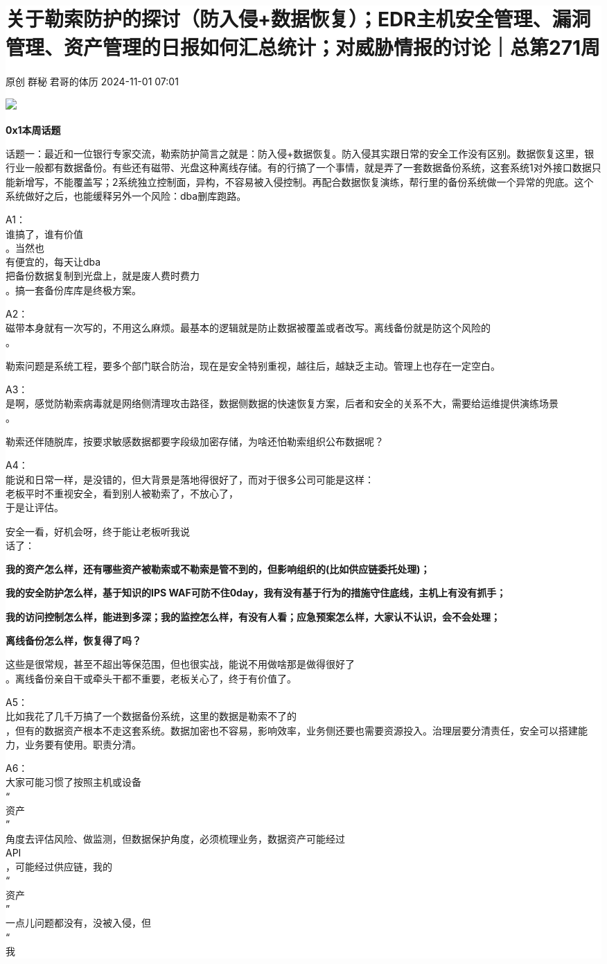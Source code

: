 #  关于勒索防护的探讨（防入侵+数据恢复）；EDR主机安全管理、漏洞管理、资产管理的日报如何汇总统计；对威胁情报的讨论｜总第271周   
原创 群秘  君哥的体历   2024-11-01 07:01  
  
![](https://mmbiz.qpic.cn/mmbiz_gif/yXsxtS2cfwYLicju4TyAeQhibftSnibn1R9dnxB7tCR0JyCicooUTh4rDmWsBv1wBniaFHVGdaNmMeJOl1hVIicPKkzg/640?wx_fmt=gif "")  
  
**0x1本周话题**  
  
  
话题一：最近和一位银行专家交流，勒索防护简言之就是：防入侵+数据恢复。防入侵其实跟日常的安全工作没有区别。数据恢复这里，银行业一般都有数据备份。有些还有磁带、光盘这种离线存储。有的行搞了一个事情，就是弄了一套数据备份系统，这套系统1对外接口数据只能新增写，不能覆盖写；2系统独立控制面，异构，不容易被入侵控制。再配合数据恢复演练，帮行里的备份系统做一个异常的兜底。这个系统做好之后，也能缓释另外一个风险：dba删库跑路。  
  
A1：  
谁搞了，谁有价值  
。当然也  
有便宜的，每天让dba  
把备份数据复制到光盘上，就是废人费时费力  
。搞一套备份库库是终极方案。  
  
A2：  
磁带本身就有一次写的，不用这么麻烦。最基本的逻辑就是防止数据被覆盖或者改写。离线备份就是防这个风险的  
。  
  
勒索问题是系统工程，要多个部门联合防治，现在是安全特别重视，越往后，越缺乏主动。管理上也存在一定空白。  
  
A3：  
是啊，感觉防勒索病毒就是网络侧清理攻击路径，数据侧数据的快速恢复方案，后者和安全的关系不大，需要给运维提供演练场景  
。  
  
勒索还伴随脱库，按要求敏感数据都要字段级加密存储，为啥还怕勒索组织公布数据呢？  
  
A4：  
能说和日常一样，是没错的，但大背景是落地得很好了，而对于很多公司可能是这样：   
老板平时不重视安全，看到别人被勒索了，不放心了，  
于是让评估。  
  
安全一看，好机会呀，终于能让老板听我说  
话了：  
  
**我的资产怎么样，还有哪些资产被勒索或不勒索是管不到的，但影响组织的(比如供应链委托处理)；**  
  
**我的安全防护怎么样，基于知识的IPS WAF可防不住0day，我有没有基于行为的措施守住底线，主机上有没有抓手；**  
  
**我的访问控制怎么样，能进到多深；我的监控怎么样，有没有人看；应急预案怎么样，大家认不认识，会不会处理；**  
  
**离线备份怎么样，恢复得了吗？**  
  
这些是很常规，甚至不超出等保范围，但也很实战，能说不用做啥那是做得很好了  
。离线备份亲自干或牵头干都不重要，老板关心了，终于有价值了。  
  
A5：  
比如我花了几千万搞了一个数据备份系统，这里的数据是勒索不了的  
，但有的数据资产根本不走这套系统。数据加密也不容易，影响效率，业务侧还要也需要资源投入。治理层要分清责任，安全可以搭建能力，业务要有使用。职责分清。  
  
A6：  
大家可能习惯了按照主机或设备  
“  
资产  
”  
角度去评估风险、做监测，但数据保护角度，必须梳理业务，数据资产可能经过  
API  
，可能经过供应链，我的  
“  
资产  
”  
一点儿问题都没有，没被入侵，但  
“  
我  